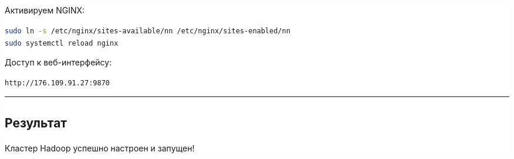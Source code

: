 Активируем NGINX:

```bash
sudo ln -s /etc/nginx/sites-available/nn /etc/nginx/sites-enabled/nn
sudo systemctl reload nginx
```

Доступ к веб-интерфейсу:

```text
http://176.109.91.27:9870
```

---

## Результат

Кластер Hadoop успешно настроен и запущен!